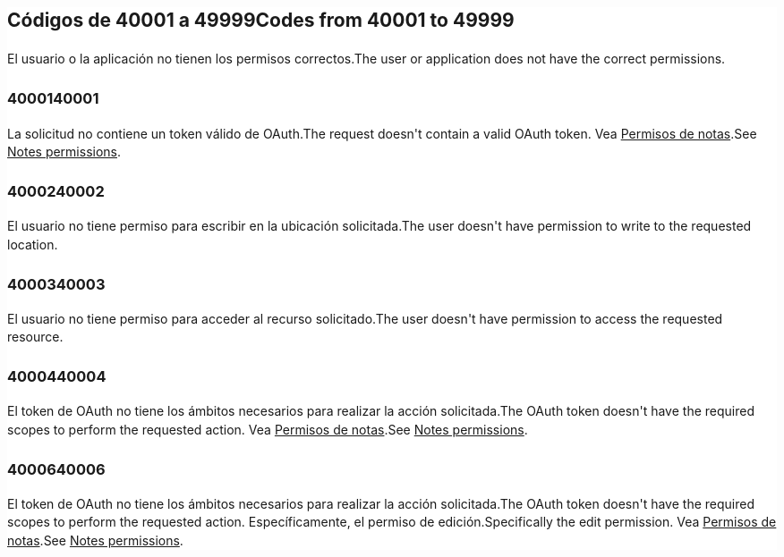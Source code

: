 ## <a name="codes-from-40001-to-49999"></a><span data-ttu-id="b5e79-404">Códigos de 40001 a 49999</span><span class="sxs-lookup"><span data-stu-id="b5e79-404">Codes from 40001 to 49999</span></span>
<span data-ttu-id="b5e79-405">El usuario o la aplicación no tienen los permisos correctos.</span><span class="sxs-lookup"><span data-stu-id="b5e79-405">The user or application does not have the correct permissions.</span></span>

### <a name="40001"></a><span data-ttu-id="b5e79-406">40001</span><span class="sxs-lookup"><span data-stu-id="b5e79-406">40001</span></span>
<span data-ttu-id="b5e79-407">La solicitud no contiene un token válido de OAuth.</span><span class="sxs-lookup"><span data-stu-id="b5e79-407">The request doesn't contain a valid OAuth token.</span></span> <span data-ttu-id="b5e79-408">Vea [Permisos de notas](permissions_reference.md#notes-permissions).</span><span class="sxs-lookup"><span data-stu-id="b5e79-408">See [Notes permissions](permissions_reference.md#notes-permissions).</span></span>

### <a name="40002"></a><span data-ttu-id="b5e79-409">40002</span><span class="sxs-lookup"><span data-stu-id="b5e79-409">40002</span></span>
<span data-ttu-id="b5e79-410">El usuario no tiene permiso para escribir en la ubicación solicitada.</span><span class="sxs-lookup"><span data-stu-id="b5e79-410">The user doesn't have permission to write to the requested location.</span></span>

### <a name="40003"></a><span data-ttu-id="b5e79-411">40003</span><span class="sxs-lookup"><span data-stu-id="b5e79-411">40003</span></span>
<span data-ttu-id="b5e79-412">El usuario no tiene permiso para acceder al recurso solicitado.</span><span class="sxs-lookup"><span data-stu-id="b5e79-412">The user doesn't have permission to access the requested resource.</span></span>

### <a name="40004"></a><span data-ttu-id="b5e79-413">40004</span><span class="sxs-lookup"><span data-stu-id="b5e79-413">40004</span></span>
<span data-ttu-id="b5e79-414">El token de OAuth no tiene los ámbitos necesarios para realizar la acción solicitada.</span><span class="sxs-lookup"><span data-stu-id="b5e79-414">The OAuth token doesn't have the required scopes to perform the requested action.</span></span> <span data-ttu-id="b5e79-415">Vea [Permisos de notas](permissions_reference.md#notes-permissions).</span><span class="sxs-lookup"><span data-stu-id="b5e79-415">See [Notes permissions](permissions_reference.md#notes-permissions).</span></span>

### <a name="40006"></a><span data-ttu-id="b5e79-416">40006</span><span class="sxs-lookup"><span data-stu-id="b5e79-416">40006</span></span> 
<span data-ttu-id="b5e79-417">El token de OAuth no tiene los ámbitos necesarios para realizar la acción solicitada.</span><span class="sxs-lookup"><span data-stu-id="b5e79-417">The OAuth token doesn't have the required scopes to perform the requested action.</span></span> <span data-ttu-id="b5e79-418">Específicamente, el permiso de edición.</span><span class="sxs-lookup"><span data-stu-id="b5e79-418">Specifically the edit permission.</span></span> <span data-ttu-id="b5e79-419">Vea [Permisos de notas](permissions_reference.md#notes-permissions).</span><span class="sxs-lookup"><span data-stu-id="b5e79-419">See [Notes permissions](permissions_reference.md#notes-permissions).</span></span>
